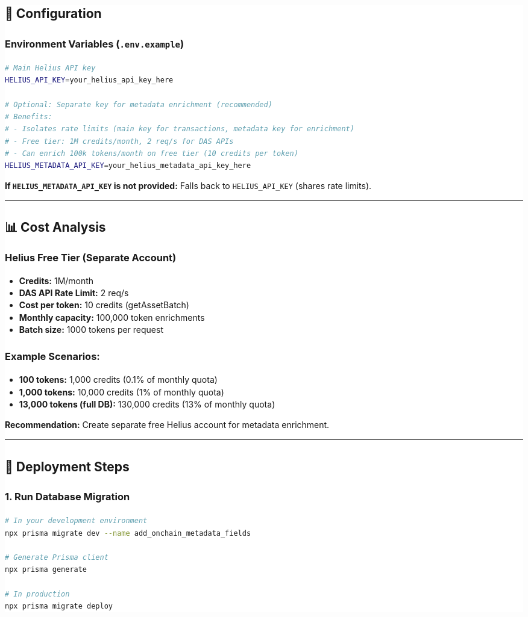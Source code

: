 ## 🔧 Configuration

### Environment Variables (`.env.example`)

```bash
# Main Helius API key
HELIUS_API_KEY=your_helius_api_key_here

# Optional: Separate key for metadata enrichment (recommended)
# Benefits:
# - Isolates rate limits (main key for transactions, metadata key for enrichment)
# - Free tier: 1M credits/month, 2 req/s for DAS APIs
# - Can enrich 100k tokens/month on free tier (10 credits per token)
HELIUS_METADATA_API_KEY=your_helius_metadata_api_key_here
```

**If `HELIUS_METADATA_API_KEY` is not provided:** Falls back to `HELIUS_API_KEY` (shares rate limits).

---

## 📊 Cost Analysis

### Helius Free Tier (Separate Account)
- **Credits:** 1M/month
- **DAS API Rate Limit:** 2 req/s
- **Cost per token:** 10 credits (getAssetBatch)
- **Monthly capacity:** 100,000 token enrichments
- **Batch size:** 1000 tokens per request

### Example Scenarios:
- **100 tokens:** 1,000 credits (0.1% of monthly quota)
- **1,000 tokens:** 10,000 credits (1% of monthly quota)
- **13,000 tokens (full DB):** 130,000 credits (13% of monthly quota)

**Recommendation:** Create separate free Helius account for metadata enrichment.

---

## 🚀 Deployment Steps

### 1. Run Database Migration
```bash
# In your development environment
npx prisma migrate dev --name add_onchain_metadata_fields

# Generate Prisma client
npx prisma generate

# In production
npx prisma migrate deploy
```

